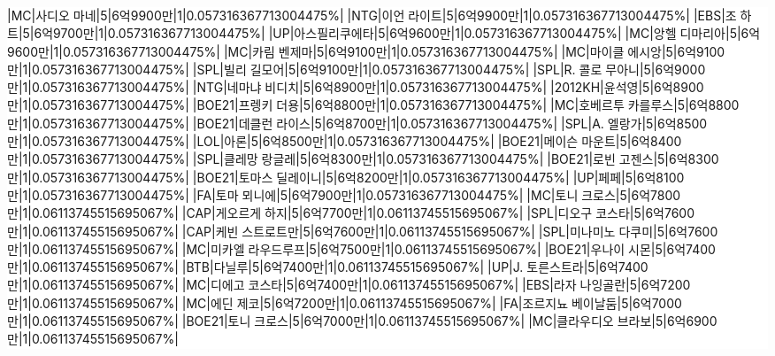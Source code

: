 |MC|사디오 마네|5|6억9900만|1|0.057316367713004475%|
|NTG|이언 라이트|5|6억9900만|1|0.057316367713004475%|
|EBS|조 하트|5|6억9700만|1|0.057316367713004475%|
|UP|아스필리쿠에타|5|6억9600만|1|0.057316367713004475%|
|MC|앙헬 디마리아|5|6억9600만|1|0.057316367713004475%|
|MC|카림 벤제마|5|6억9100만|1|0.057316367713004475%|
|MC|마이클 에시앙|5|6억9100만|1|0.057316367713004475%|
|SPL|빌리 길모어|5|6억9100만|1|0.057316367713004475%|
|SPL|R. 콜로 무아니|5|6억9000만|1|0.057316367713004475%|
|NTG|네마냐 비디치|5|6억8900만|1|0.057316367713004475%|
|2012KH|윤석영|5|6억8900만|1|0.057316367713004475%|
|BOE21|프렝키 더용|5|6억8800만|1|0.057316367713004475%|
|MC|호베르투 카를루스|5|6억8800만|1|0.057316367713004475%|
|BOE21|데클런 라이스|5|6억8700만|1|0.057316367713004475%|
|SPL|A. 엘랑가|5|6억8500만|1|0.057316367713004475%|
|LOL|아론|5|6억8500만|1|0.057316367713004475%|
|BOE21|메이슨 마운트|5|6억8400만|1|0.057316367713004475%|
|SPL|클레망 랑글레|5|6억8300만|1|0.057316367713004475%|
|BOE21|로빈 고젠스|5|6억8300만|1|0.057316367713004475%|
|BOE21|토마스 딜레이니|5|6억8200만|1|0.057316367713004475%|
|UP|페페|5|6억8100만|1|0.057316367713004475%|
|FA|토마 뫼니에|5|6억7900만|1|0.057316367713004475%|
|MC|토니 크로스|5|6억7800만|1|0.06113745515695067%|
|CAP|게오르게 하지|5|6억7700만|1|0.06113745515695067%|
|SPL|디오구 코스타|5|6억7600만|1|0.06113745515695067%|
|CAP|케빈 스트로트만|5|6억7600만|1|0.06113745515695067%|
|SPL|미나미노 다쿠미|5|6억7600만|1|0.06113745515695067%|
|MC|미카엘 라우드루프|5|6억7500만|1|0.06113745515695067%|
|BOE21|우나이 시몬|5|6억7400만|1|0.06113745515695067%|
|BTB|다닐루|5|6억7400만|1|0.06113745515695067%|
|UP|J. 토른스트라|5|6억7400만|1|0.06113745515695067%|
|MC|디에고 코스타|5|6억7400만|1|0.06113745515695067%|
|EBS|라자 나잉골란|5|6억7200만|1|0.06113745515695067%|
|MC|에딘 제코|5|6억7200만|1|0.06113745515695067%|
|FA|조르지뇨 베이날둠|5|6억7000만|1|0.06113745515695067%|
|BOE21|토니 크로스|5|6억7000만|1|0.06113745515695067%|
|MC|클라우디오 브라보|5|6억6900만|1|0.06113745515695067%|